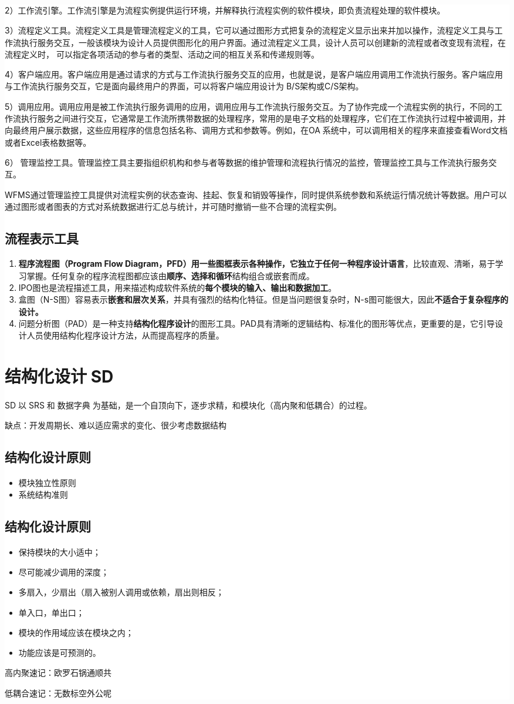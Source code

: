 2）工作流引擎。工作流引擎是为流程实例提供运行环境，并解释执行流程实例的软件模块，即负责流程处理的软件模块。

3）流程定义工具。流程定义工具是管理流程定义的工具，它可以通过图形方式把复杂的流程定义显示出来并加以操作，流程定义工具与工作流执行服务交互，一般该模块为设计人员提供图形化的用户界面。通过流程定义工具，设计人员可以创建新的流程或者改变现有流程，在流程定义时， 可以指定各项活动的参与者的类型、活动之间的相互关系和传递规则等。

4）客户端应用。客户端应用是通过请求的方式与工作流执行服务交互的应用，也就是说，是客户端应用调用工作流执行服务。客户端应用与工作流执行服务交互，它是面向最终用户的界面，可以将客户端应用设计为 B/S架构或C/S架构。

5）调用应用。调用应用是被工作流执行服务调用的应用，调用应用与工作流执行服务交互。为了协作完成一个流程实例的执行，不同的工作流执行服务之间进行交互，它通常是工作流所携带数据的处理程序，常用的是电子文档的处理程序，它们在工作流执行过程中被调用，并向最终用户展示数据，这些应用程序的信息包括名称、调用方式和参数等。例如，在OA 系统中，可以调用相关的程序来直接查看Word文档或者Excel表格数据等。

6） 管理监控工具。管理监控工具主要指组织机构和参与者等数据的维护管理和流程执行情况的监控，管理监控工具与工作流执行服务交互。

WFMS通过管理监控工具提供对流程实例的状态查询、挂起、恢复和销毁等操作，同时提供系统参数和系统运行情况统计等数据。用户可以通过图形或者图表的方式对系统数据进行汇总与统计，并可随时撤销一些不合理的流程实例。

## 流程表示工具  

1. **程序流程图（Program Flow Diagram，PFD）**用一些图框表示各种操作，它**独立于任何一种程序设计语言**，比较直观、清晰，易于学习掌握。任何复杂的程序流程图都应该由**顺序、选择和循环**结构组合或嵌套而成。
2. IPO图也是流程描述工具，用来描述构成软件系统的**每个模块的输入、输出和数据加工**。
3. 盒图（N-S图）容易表示**嵌套和层次关系**，并具有强烈的结构化特征。但是当问题很复杂时，N-s图可能很大，因此**不适合于复杂程序的设计。**
4. 问题分析图（PAD）是一种支持**结构化程序设计**的图形工具。PAD具有清晰的逻辑结构、标准化的图形等优点，更重要的是，它引导设计人员使用结构化程序设计方法，从而提高程序的质量。



# 结构化设计 SD

SD 以 SRS 和 数据字典 为基础，是一个自顶向下，逐步求精，和模块化（高内聚和低耦合）的过程。

缺点：开发周期长、难以适应需求的变化、很少考虑数据结构

## 结构化设计原则

- 模块独立性原则
- 系统结构准则

## 结构化设计原则

- 保持模块的大小适中；

- 尽可能减少调用的深度；

- 多扇入，少扇出（扇入被别人调用或依赖，扇出则相反；

- 单入口，单出口；

- 模块的作用域应该在模块之内；

- 功能应该是可预测的。





高内聚速记：欧罗石锅通顺共

低耦合速记：无数标空外公呢
